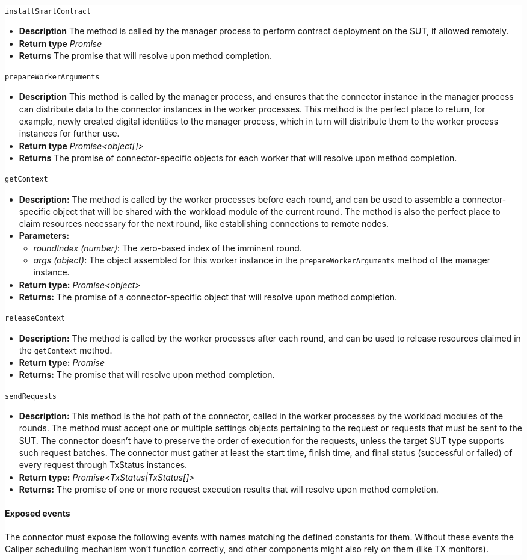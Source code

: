 `installSmartContract`

- **Description** The method is called by the manager process to perform contract deployment on the SUT, if allowed remotely.
- **Return type** *Promise*
- **Returns** The promise that will resolve upon method completion.

`prepareWorkerArguments`

- **Description** This method is called by the manager process, and ensures that the connector instance in the manager process can distribute data to the connector instances in the worker processes. This method is the perfect place to return, for example, newly created digital identities to the manager process, which in turn will distribute them to the worker process instances for further use.
- **Return type** *Promise<object[]\>*
- **Returns** The promise of connector-specific objects for each worker that will resolve upon method completion.

`getContext`

- **Description:** The method is called by the worker processes before each round, and can be used to assemble a connector-specific object that will be shared with the workload module of the current round. The method is also the perfect place to claim resources necessary for the next round, like establishing connections to remote nodes.
- **Parameters:**
  - *roundIndex (number)*: The zero-based index of the imminent round.
  - *args (object)*: The object assembled for this worker instance in the `prepareWorkerArguments` method of the manager instance.
- **Return type:** *Promise<object\>*
- **Returns:** The promise of a connector-specific object that will resolve upon method completion.

`releaseContext`

- **Description:** The method is called by the worker processes after each round, and can be used to release resources claimed in the `getContext` method.
- **Return type:** *Promise*
- **Returns:** The promise that will resolve upon method completion.

`sendRequests`

- **Description:** This method is the hot path of the connector, called in the worker processes by the workload modules of the rounds. The method must accept one or multiple settings objects pertaining to the request or requests that must be sent to the SUT. The connector doesn’t have to preserve the order of execution for the requests, unless the target SUT type supports such request batches. The connector must gather at least the start time, finish time, and final status (successful or failed) of every request through [TxStatus](https://github.com/hyperledger-caliper/caliper/blob/v0.7.1/packages/caliper-core/lib/common/core/transaction-status.js) instances.
- **Return type:** *Promise<TxStatus|TxStatus[]>*
- **Returns:** The promise of one or more request execution results that will resolve upon method completion.

#### Exposed events

The connector must expose the following events with names matching the defined [constants](https://github.com/hyperledger-caliper/caliper/blob/v0.7.1/packages/caliper-core/lib/common/utils/constants.js) for them. Without these events the Caliper scheduling mechanism won’t function correctly, and other components might also rely on them (like TX monitors).
